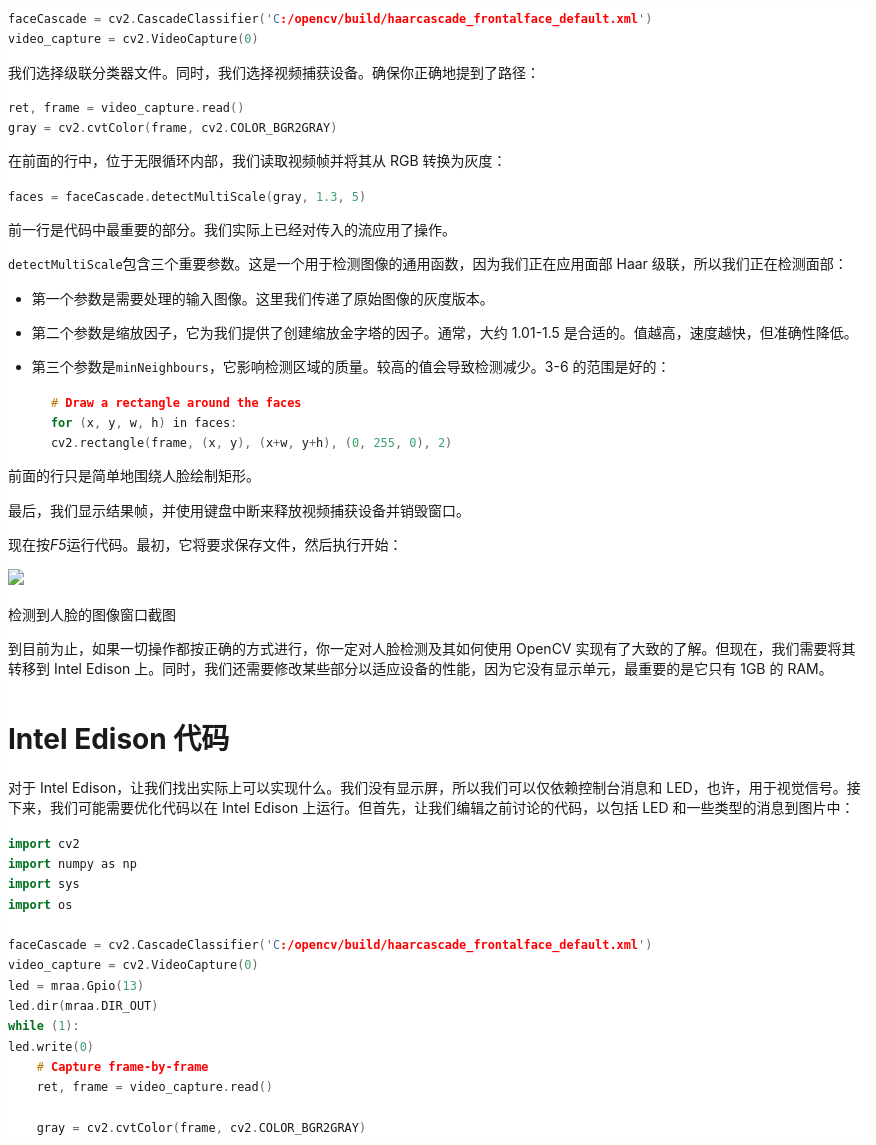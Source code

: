 ```cpp
faceCascade = cv2.CascadeClassifier('C:/opencv/build/haarcascade_frontalface_default.xml') 
video_capture = cv2.VideoCapture(0) 

```

我们选择级联分类器文件。同时，我们选择视频捕获设备。确保你正确地提到了路径：

```cpp
ret, frame = video_capture.read() 
gray = cv2.cvtColor(frame, cv2.COLOR_BGR2GRAY) 

```

在前面的行中，位于无限循环内部，我们读取视频帧并将其从 RGB 转换为灰度：

```cpp
faces = faceCascade.detectMultiScale(gray, 1.3, 5)  

```

前一行是代码中最重要的部分。我们实际上已经对传入的流应用了操作。

`detectMultiScale`包含三个重要参数。这是一个用于检测图像的通用函数，因为我们正在应用面部 Haar 级联，所以我们正在检测面部：

+   第一个参数是需要处理的输入图像。这里我们传递了原始图像的灰度版本。

+   第二个参数是缩放因子，它为我们提供了创建缩放金字塔的因子。通常，大约 1.01-1.5 是合适的。值越高，速度越快，但准确性降低。

+   第三个参数是`minNeighbours`，它影响检测区域的质量。较高的值会导致检测减少。3-6 的范围是好的：

```cpp
      # Draw a rectangle around the faces     
      for (x, y, w, h) in faces: 
      cv2.rectangle(frame, (x, y), (x+w, y+h), (0, 255, 0), 2) 

```

前面的行只是简单地围绕人脸绘制矩形。

最后，我们显示结果帧，并使用键盘中断来释放视频捕获设备并销毁窗口。

现在按*F5*运行代码。最初，它将要求保存文件，然后执行开始：

![](img/image_04_017.png)

检测到人脸的图像窗口截图

到目前为止，如果一切操作都按正确的方式进行，你一定对人脸检测及其如何使用 OpenCV 实现有了大致的了解。但现在，我们需要将其转移到 Intel Edison 上。同时，我们还需要修改某些部分以适应设备的性能，因为它没有显示单元，最重要的是它只有 1GB 的 RAM。

# Intel Edison 代码

对于 Intel Edison，让我们找出实际上可以实现什么。我们没有显示屏，所以我们可以仅依赖控制台消息和 LED，也许，用于视觉信号。接下来，我们可能需要优化代码以在 Intel Edison 上运行。但首先，让我们编辑之前讨论的代码，以包括 LED 和一些类型的消息到图片中：

```cpp
import cv2 
import numpy as np 
import sys 
import os 

faceCascade = cv2.CascadeClassifier('C:/opencv/build/haarcascade_frontalface_default.xml') 
video_capture = cv2.VideoCapture(0) 
led = mraa.Gpio(13)   
led.dir(mraa.DIR_OUT) 
while (1): 
led.write(0) 
    # Capture frame-by-frame 
    ret, frame = video_capture.read() 

    gray = cv2.cvtColor(frame, cv2.COLOR_BGR2GRAY) 
```